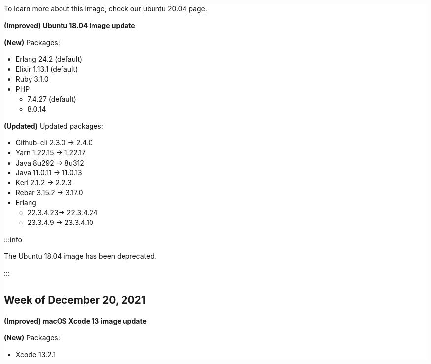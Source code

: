 To learn more about this image, check our [ubuntu 20.04 page](../reference/os-ubuntu-images/ubuntu-2004-image).

**(Improved) Ubuntu 18.04 image update**

**(New)** Packages:

- Erlang 24.2 (default)
- Elixir 1.13.1 (default)
- Ruby 3.1.0
- PHP
  - 7.4.27 (default)
  - 8.0.14

**(Updated)** Updated packages:

- Github-cli 2.3.0 -> 2.4.0
- Yarn 1.22.15 -> 1.22.17
- Java 8u292 -> 8u312
- Java 11.0.11 -> 11.0.13
- Kerl 2.1.2 -> 2.2.3 
- Rebar 3.15.2 -> 3.17.0
- Erlang
  - 22.3.4.23-> 22.3.4.24
  - 23.3.4.9 -> 23.3.4.10

:::info

The Ubuntu 18.04 image has been deprecated.

:::

## Week of December 20, 2021

**(Improved) macOS Xcode 13 image update**

**(New)** Packages:
- Xcode 13.2.1

